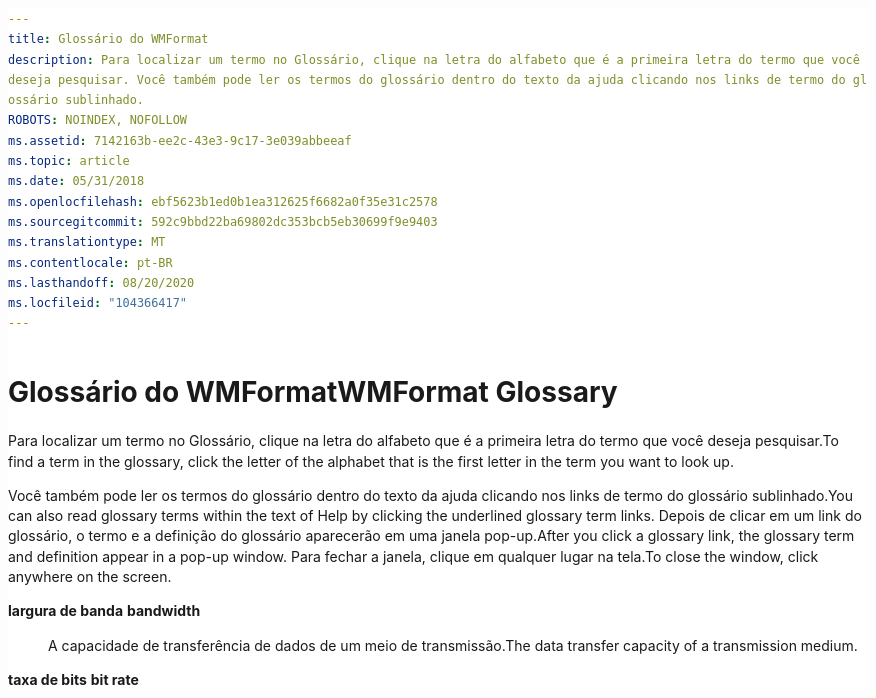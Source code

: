 ```yaml
---
title: Glossário do WMFormat
description: Para localizar um termo no Glossário, clique na letra do alfabeto que é a primeira letra do termo que você deseja pesquisar. Você também pode ler os termos do glossário dentro do texto da ajuda clicando nos links de termo do glossário sublinhado.
ROBOTS: NOINDEX, NOFOLLOW
ms.assetid: 7142163b-ee2c-43e3-9c17-3e039abbeeaf
ms.topic: article
ms.date: 05/31/2018
ms.openlocfilehash: ebf5623b1ed0b1ea312625f6682a0f35e31c2578
ms.sourcegitcommit: 592c9bbd22ba69802dc353bcb5eb30699f9e9403
ms.translationtype: MT
ms.contentlocale: pt-BR
ms.lasthandoff: 08/20/2020
ms.locfileid: "104366417"
---
```

# <a name="wmformat-glossary"></a><span data-ttu-id="a47f1-103">Glossário do WMFormat</span><span class="sxs-lookup"><span data-stu-id="a47f1-103">WMFormat Glossary</span></span>

<span data-ttu-id="a47f1-104">Para localizar um termo no Glossário, clique na letra do alfabeto que é a primeira letra do termo que você deseja pesquisar.</span><span class="sxs-lookup"><span data-stu-id="a47f1-104">To find a term in the glossary, click the letter of the alphabet that is the first letter in the term you want to look up.</span></span>

<span data-ttu-id="a47f1-105">Você também pode ler os termos do glossário dentro do texto da ajuda clicando nos links de termo do glossário sublinhado.</span><span class="sxs-lookup"><span data-stu-id="a47f1-105">You can also read glossary terms within the text of Help by clicking the underlined glossary term links.</span></span> <span data-ttu-id="a47f1-106">Depois de clicar em um link do glossário, o termo e a definição do glossário aparecerão em uma janela pop-up.</span><span class="sxs-lookup"><span data-stu-id="a47f1-106">After you click a glossary link, the glossary term and definition appear in a pop-up window.</span></span> <span data-ttu-id="a47f1-107">Para fechar a janela, clique em qualquer lugar na tela.</span><span class="sxs-lookup"><span data-stu-id="a47f1-107">To close the window, click anywhere on the screen.</span></span>

<dl> <dt>

<span data-ttu-id="a47f1-108"><span id="wmformat.bandwidth"></span><span id="WMFORMAT.BANDWIDTH"></span>**largura de banda**</span><span class="sxs-lookup"><span data-stu-id="a47f1-108"><span id="wmformat.bandwidth"></span><span id="WMFORMAT.BANDWIDTH"></span> **bandwidth**</span></span>
</dt> <dd>

<span data-ttu-id="a47f1-109">A capacidade de transferência de dados de um meio de transmissão.</span><span class="sxs-lookup"><span data-stu-id="a47f1-109">The data transfer capacity of a transmission medium.</span></span>

</dd> <dt>

<span data-ttu-id="a47f1-110"><span id="wmformat.bit_rate"></span><span id="WMFORMAT.BIT_RATE"></span>**taxa de bits**</span><span class="sxs-lookup"><span data-stu-id="a47f1-110"><span id="wmformat.bit_rate"></span><span id="WMFORMAT.BIT_RATE"></span> **bit rate**</span></span>
</dt> <dd>

